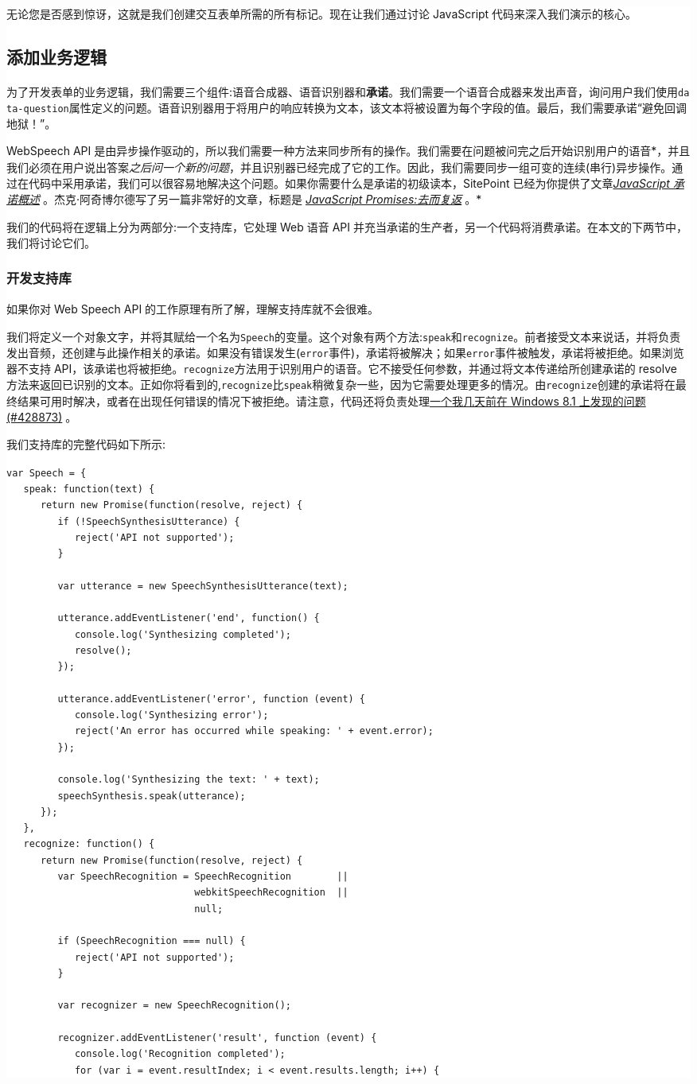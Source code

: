 无论您是否感到惊讶，这就是我们创建交互表单所需的所有标记。现在让我们通过讨论 JavaScript 代码来深入我们演示的核心。

## 添加业务逻辑

为了开发表单的业务逻辑，我们需要三个组件:语音合成器、语音识别器和**承诺**。我们需要一个语音合成器来发出声音，询问用户我们使用`data-question`属性定义的问题。语音识别器用于将用户的响应转换为文本，该文本将被设置为每个字段的值。最后，我们需要承诺<q>避免回调地狱！</q>。

WebSpeech API 是由异步操作驱动的，所以我们需要一种方法来同步所有的操作。我们需要在问题被问完之后开始识别用户的语音*，并且我们必须在用户说出答案*之后问一个新的问题*，并且识别器已经完成了它的工作。因此，我们需要同步一组可变的连续(串行)异步操作。通过在代码中采用承诺，我们可以很容易地解决这个问题。如果你需要什么是承诺的初级读本，SitePoint 已经为你提供了文章[<cite>JavaScript 承诺概述</cite>](https://www.sitepoint.com/overview-javascript-promises/) 。杰克·阿奇博尔德写了另一篇非常好的文章，标题是 [<cite>JavaScript Promises:去而复返</cite>](http://www.html5rocks.com/en/tutorials/es6/promises/) 。*

我们的代码将在逻辑上分为两部分:一个支持库，它处理 Web 语音 API 并充当承诺的生产者，另一个代码将消费承诺。在本文的下两节中，我们将讨论它们。

### 开发支持库

如果你对 Web Speech API 的工作原理有所了解，理解支持库就不会很难。

我们将定义一个对象文字，并将其赋给一个名为`Speech`的变量。这个对象有两个方法:`speak`和`recognize`。前者接受文本来说话，并将负责发出音频，还创建与此操作相关的承诺。如果没有错误发生(`error`事件)，承诺将被解决；如果`error`事件被触发，承诺将被拒绝。如果浏览器不支持 API，该承诺也将被拒绝。`recognize`方法用于识别用户的语音。它不接受任何参数，并通过将文本传递给所创建承诺的 resolve 方法来返回已识别的文本。正如你将看到的,`recognize`比`speak`稍微复杂一些，因为它需要处理更多的情况。由`recognize`创建的承诺将在最终结果可用时解决，或者在出现任何错误的情况下被拒绝。请注意，代码还将负责处理[一个我几天前在 Windows 8.1 上发现的问题(#428873)](https://code.google.com/p/chromium/issues/detail?id=428873) 。

我们支持库的完整代码如下所示:

```
var Speech = {
   speak: function(text) {
      return new Promise(function(resolve, reject) {
         if (!SpeechSynthesisUtterance) {
            reject('API not supported');
         }

         var utterance = new SpeechSynthesisUtterance(text);

         utterance.addEventListener('end', function() {
            console.log('Synthesizing completed');
            resolve();
         });

         utterance.addEventListener('error', function (event) {
            console.log('Synthesizing error');
            reject('An error has occurred while speaking: ' + event.error);
         });

         console.log('Synthesizing the text: ' + text);
         speechSynthesis.speak(utterance);
      });
   },
   recognize: function() {
      return new Promise(function(resolve, reject) {
         var SpeechRecognition = SpeechRecognition        ||
                                 webkitSpeechRecognition  ||
                                 null;

         if (SpeechRecognition === null) {
            reject('API not supported');
         }

         var recognizer = new SpeechRecognition();

         recognizer.addEventListener('result', function (event) {
            console.log('Recognition completed');
            for (var i = event.resultIndex; i < event.results.length; i++) {
```